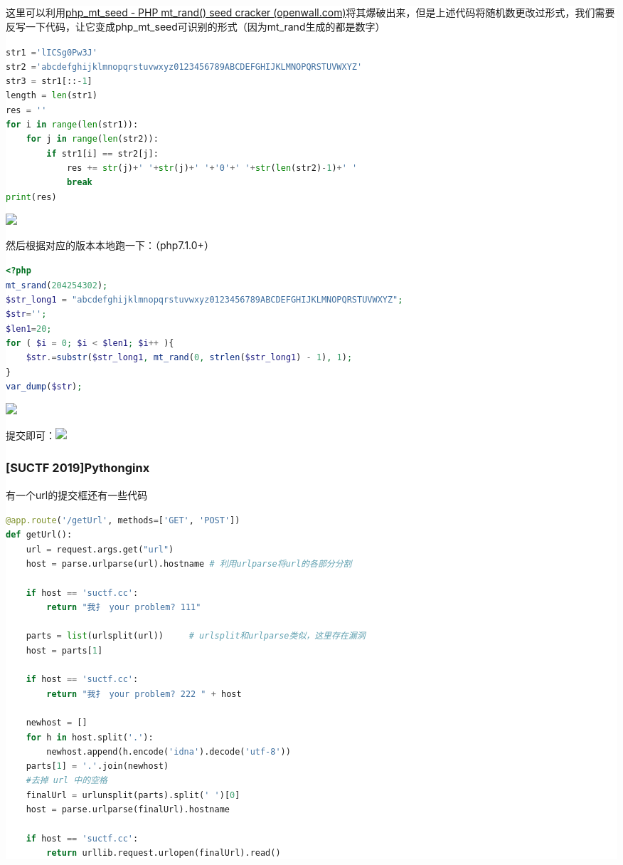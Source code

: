 这里可以利用[php_mt_seed - PHP mt_rand() seed cracker (openwall.com)](https://www.openwall.com/php_mt_seed/)将其爆破出来，但是上述代码将随机数更改过形式，我们需要反写一下代码，让它变成php_mt_seed可识别的形式（因为mt_rand生成的都是数字）

```python
str1 ='lICSg0Pw3J'
str2 ='abcdefghijklmnopqrstuvwxyz0123456789ABCDEFGHIJKLMNOPQRSTUVWXYZ'
str3 = str1[::-1]
length = len(str1)
res = ''
for i in range(len(str1)):
    for j in range(len(str2)):
        if str1[i] == str2[j]:
            res += str(j)+' '+str(j)+' '+'0'+' '+str(len(str2)-1)+' '
            break
print(res)
```

![](https://i.loli.net/2021/07/24/N34MA7I5kUFSehB.png)

然后根据对应的版本本地跑一下：（php7.1.0+）

```php
<?php
mt_srand(204254302); 
$str_long1 = "abcdefghijklmnopqrstuvwxyz0123456789ABCDEFGHIJKLMNOPQRSTUVWXYZ";
$str='';
$len1=20;
for ( $i = 0; $i < $len1; $i++ ){
    $str.=substr($str_long1, mt_rand(0, strlen($str_long1) - 1), 1);       
}
var_dump($str);
```

![](https://i.loli.net/2021/07/24/7TAGioKSRbrh9HI.png)

提交即可：![](https://i.loli.net/2021/07/24/MpEX9uV6FGwI2b3.png)



### [SUCTF 2019]Pythonginx

有一个url的提交框还有一些代码

```python
@app.route('/getUrl', methods=['GET', 'POST'])
def getUrl():
    url = request.args.get("url")
    host = parse.urlparse(url).hostname	# 利用urlparse将url的各部分分割
    
    if host == 'suctf.cc':
        return "我扌 your problem? 111"
    
    parts = list(urlsplit(url))		# urlsplit和urlparse类似，这里存在漏洞
    host = parts[1]
    
    if host == 'suctf.cc':
        return "我扌 your problem? 222 " + host
    
    newhost = []
    for h in host.split('.'):
        newhost.append(h.encode('idna').decode('utf-8'))
    parts[1] = '.'.join(newhost)
    #去掉 url 中的空格
    finalUrl = urlunsplit(parts).split(' ')[0]
    host = parse.urlparse(finalUrl).hostname
    
    if host == 'suctf.cc':
        return urllib.request.urlopen(finalUrl).read()
```